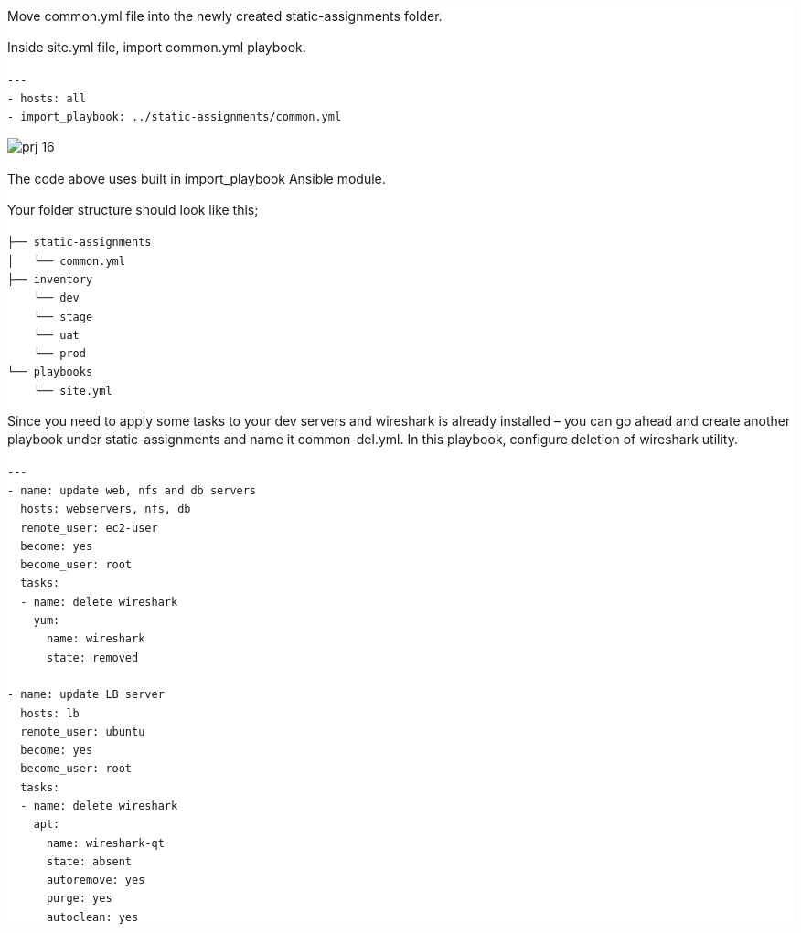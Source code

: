 Move common.yml file into the newly created static-assignments folder.

Inside site.yml file, import common.yml playbook.

    ---
    - hosts: all
    - import_playbook: ../static-assignments/common.yml

![prj 16](https://user-images.githubusercontent.com/96151001/168137698-4ba13c5c-f148-4dbf-9e99-b7dc53950cb2.png)

The code above uses built in import_playbook Ansible module.

Your folder structure should look like this;

    ├── static-assignments
    │   └── common.yml
    ├── inventory
        └── dev
        └── stage
        └── uat
        └── prod
    └── playbooks
        └── site.yml


Since you need to apply some tasks to your dev servers and wireshark is already installed – you can go ahead and create another playbook under static-assignments and name it common-del.yml. In this playbook, configure deletion of wireshark utility.

    ---
    - name: update web, nfs and db servers
      hosts: webservers, nfs, db
      remote_user: ec2-user
      become: yes
      become_user: root
      tasks:
      - name: delete wireshark
        yum:
          name: wireshark
          state: removed

    - name: update LB server
      hosts: lb
      remote_user: ubuntu
      become: yes
      become_user: root
      tasks:
      - name: delete wireshark
        apt:
          name: wireshark-qt
          state: absent
          autoremove: yes
          purge: yes
          autoclean: yes
